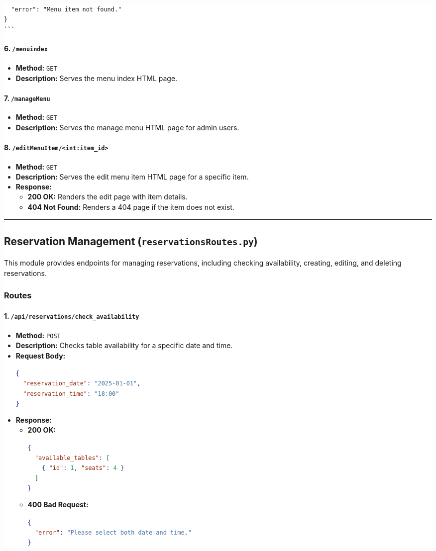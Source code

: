       "error": "Menu item not found."
    }
    ```

#### 6. `/menuindex`
- **Method:** `GET`
- **Description:** Serves the menu index HTML page.

#### 7. `/manageMenu`
- **Method:** `GET`
- **Description:** Serves the manage menu HTML page for admin users.

#### 8. `/editMenuItem/<int:item_id>`
- **Method:** `GET`
- **Description:** Serves the edit menu item HTML page for a specific item.
- **Response:**
  - **200 OK:** Renders the edit page with item details.
  - **404 Not Found:** Renders a 404 page if the item does not exist.


---

## Reservation Management (`reservationsRoutes.py`)

This module provides endpoints for managing reservations, including checking availability, creating, editing, and deleting reservations.

### Routes

#### 1. `/api/reservations/check_availability`
- **Method:** `POST`
- **Description:** Checks table availability for a specific date and time.
- **Request Body:**
  ```json
  {
    "reservation_date": "2025-01-01",
    "reservation_time": "18:00"
  }
  ```
- **Response:**
  - **200 OK:**
    ```json
    {
      "available_tables": [
        { "id": 1, "seats": 4 }
      ]
    }
    ```
  - **400 Bad Request:**
    ```json
    {
      "error": "Please select both date and time."
    }
    ```
